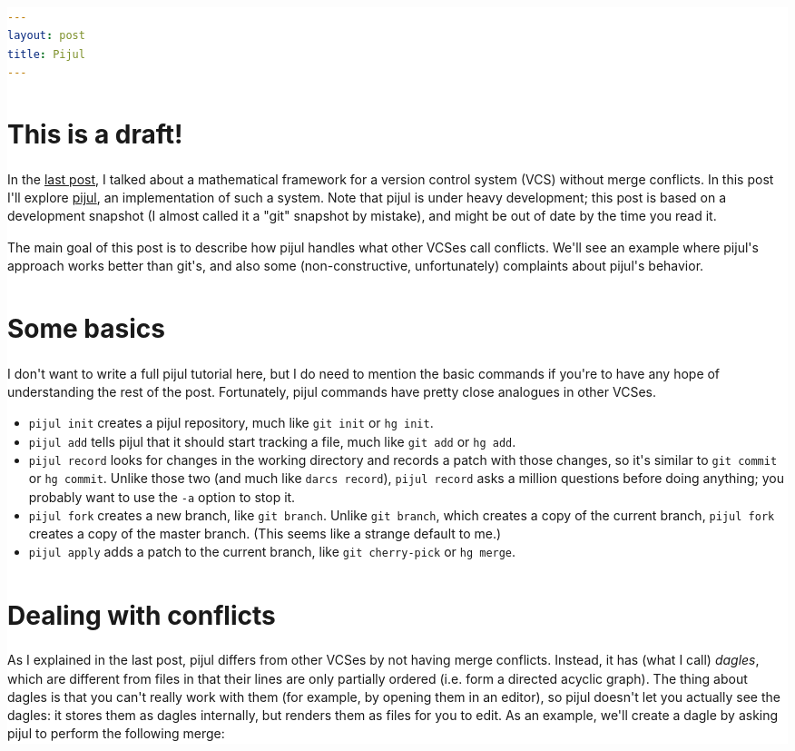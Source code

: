 ```yaml
---
layout: post
title: Pijul
---
```


# This is a draft!

In the [last post](TODO), I talked about a mathematical framework for a version
control system (VCS) without merge conflicts. In this post I'll explore
[pijul](pijul.com), an implementation of such a system. Note that pijul
is under heavy development; this post is based on a development snapshot
(I almost called it a "git" snapshot by mistake), and might be out of
date by the time you read it.

The main goal of this post is to describe how pijul handles what other VCSes
call conflicts. We'll see an example where pijul's approach works better than
git's, and also some (non-constructive, unfortunately) complaints about pijul's
behavior.

# Some basics

I don't want to write a full pijul tutorial here, but I do need to mention
the basic commands if you're to have any hope of understanding the rest
of the post. Fortunately, pijul commands have pretty close analogues in
other VCSes.

- `pijul init` creates a pijul repository, much like `git init` or `hg init`.
- `pijul add` tells pijul that it should start tracking a file, much like `git
  add` or `hg add`.
- `pijul record` looks for changes in the working directory and records a patch
  with those changes, so it's similar to `git commit` or `hg commit`. Unlike
  those two (and much like `darcs record`), `pijul record` asks a million
  questions before doing anything; you probably want to use the `-a` option to
  stop it.
- `pijul fork` creates a new branch, like `git branch`. Unlike `git branch`,
  which creates a copy of the current branch, `pijul fork` creates a copy of
  the master branch. (This seems like a strange default to me.)
- `pijul apply` adds a patch to the current branch, like `git cherry-pick` or
  `hg merge`.

# Dealing with conflicts

As I explained in the last post, pijul differs from other VCSes by not having
merge conflicts. Instead, it has (what I call) *dagles*, which are different
from files in that their lines are only partially ordered (i.e. form a directed
acyclic graph). The thing about dagles is that you can't really work with them
(for example, by opening them in an editor), so pijul doesn't let you actually
see the dagles: it stores them as dagles internally, but renders them as files
for you to edit. As an example, we'll create a dagle by asking pijul to
perform the following merge:
